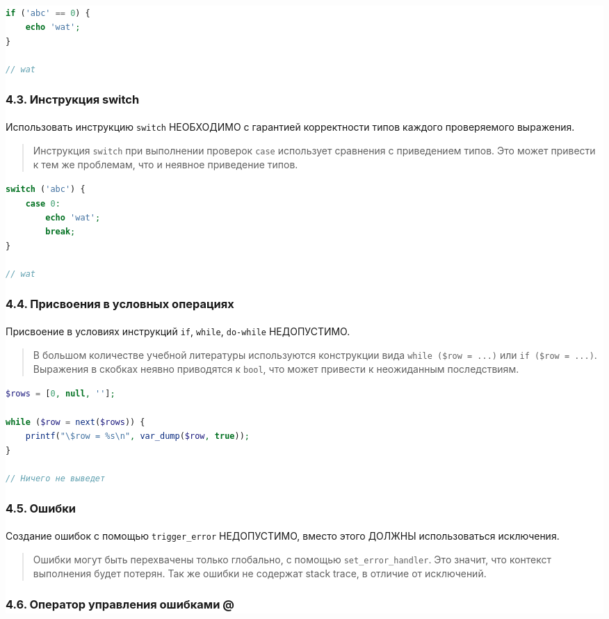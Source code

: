 ```php
if ('abc' == 0) {
    echo 'wat';
}

// wat
```

### 4.3. Инструкция switch

Использовать инструкцию `switch` НЕОБХОДИМО с гарантией корректности типов каждого проверяемого выражения.

> Инструкция `switch` при выполнении проверок `case` использует сравнения с приведением типов.
> Это может привести к тем же проблемам, что и неявное приведение типов.

```php
switch ('abc') {
    case 0:
        echo 'wat';
        break;
}

// wat
```

### 4.4. Присвоения в условных операциях

Присвоение в условиях инструкций `if`, `while`, `do-while` НЕДОПУСТИМО.

> В большом количестве учебной литературы используются конструкции вида `while ($row = ...)` или `if ($row = ...)`.
> Выражения в скобках неявно приводятся к `bool`, что может привести к неожиданным последствиям.

```php
$rows = [0, null, ''];

while ($row = next($rows)) {
    printf("\$row = %s\n", var_dump($row, true));
}

// Ничего не выведет
```

### 4.5. Ошибки

Создание ошибок с помощью `trigger_error` НЕДОПУСТИМО, вместо этого ДОЛЖНЫ использоваться исключения.

> Ошибки могут быть перехвачены только глобально, с помощью `set_error_handler`.
> Это значит, что контекст выполнения будет потерян.
> Так же ошибки не содержат stack trace, в отличие от исключений.

### 4.6. Оператор управления ошибками @
